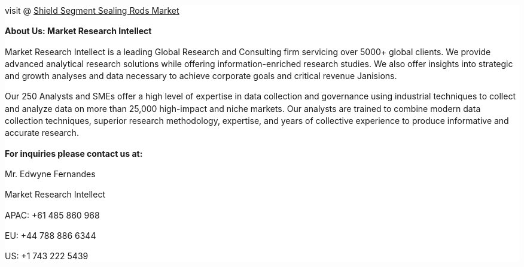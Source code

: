 visit&nbsp;@</strong>&nbsp;</span><span class="font-[700]"><a href="https://www.marketresearchintellect.com/product/global-shield-segment-sealing-rods-market/?utm_source=Linkedin&utm_medium=811" target="_blank" data-tracking-control-name="article-ssr-frontend-pulse_little-text-block" data-tracking-will-navigate="" data-test-link="">Shield Segment Sealing Rods Market</a></span></p><p><strong><span class="font-[700]">About Us: Market Research Intellect</span></strong></p><p><span class="">Market Research Intellect is a leading Global Research and Consulting firm servicing over 5000+ global clients. We provide advanced analytical research solutions while offering information-enriched research studies.&nbsp;</span>We also offer insights into strategic and growth analyses and data necessary to achieve corporate goals and critical revenue Janisions.</p><p><span class="">Our 250 Analysts and SMEs offer a high level of expertise in data collection and governance using industrial techniques to collect and analyze data on more than 25,000 high-impact and niche markets. Our analysts are trained to combine modern data collection techniques, superior research methodology, expertise, and years of collective experience to produce informative and accurate research.</span></p><p><strong>For inquiries please contact us at:</strong></p><p>Mr. Edwyne Fernandes</p><p>Market Research Intellect</p><p>APAC: +61 485 860 968</p><p>EU: +44 788 886 6344</p><p>US: +1 743 222 5439</p>
